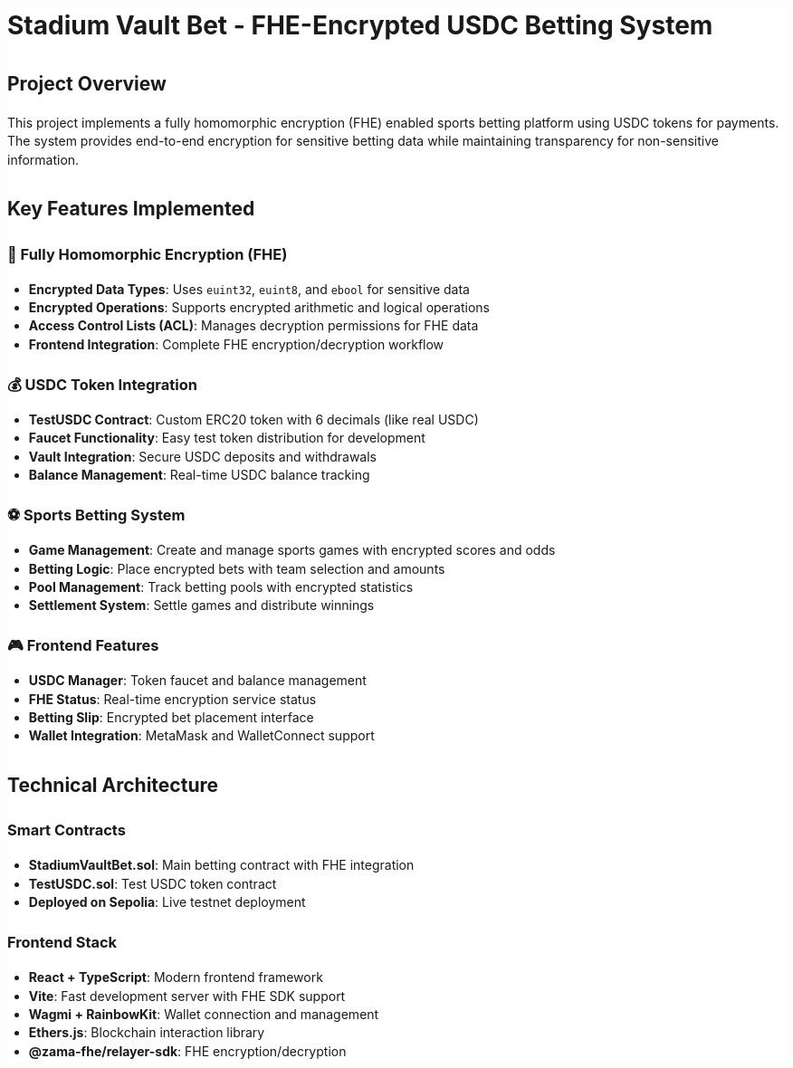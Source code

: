 # Stadium Vault Bet - FHE-Encrypted USDC Betting System

## Project Overview

This project implements a fully homomorphic encryption (FHE) enabled sports betting platform using USDC tokens for payments. The system provides end-to-end encryption for sensitive betting data while maintaining transparency for non-sensitive information.

## Key Features Implemented

### 🔐 Fully Homomorphic Encryption (FHE)
- **Encrypted Data Types**: Uses `euint32`, `euint8`, and `ebool` for sensitive data
- **Encrypted Operations**: Supports encrypted arithmetic and logical operations
- **Access Control Lists (ACL)**: Manages decryption permissions for FHE data
- **Frontend Integration**: Complete FHE encryption/decryption workflow

### 💰 USDC Token Integration
- **TestUSDC Contract**: Custom ERC20 token with 6 decimals (like real USDC)
- **Faucet Functionality**: Easy test token distribution for development
- **Vault Integration**: Secure USDC deposits and withdrawals
- **Balance Management**: Real-time USDC balance tracking

### ⚽ Sports Betting System
- **Game Management**: Create and manage sports games with encrypted scores and odds
- **Betting Logic**: Place encrypted bets with team selection and amounts
- **Pool Management**: Track betting pools with encrypted statistics
- **Settlement System**: Settle games and distribute winnings

### 🎮 Frontend Features
- **USDC Manager**: Token faucet and balance management
- **FHE Status**: Real-time encryption service status
- **Betting Slip**: Encrypted bet placement interface
- **Wallet Integration**: MetaMask and WalletConnect support

## Technical Architecture

### Smart Contracts
- **StadiumVaultBet.sol**: Main betting contract with FHE integration
- **TestUSDC.sol**: Test USDC token contract
- **Deployed on Sepolia**: Live testnet deployment

### Frontend Stack
- **React + TypeScript**: Modern frontend framework
- **Vite**: Fast development server with FHE SDK support
- **Wagmi + RainbowKit**: Wallet connection and management
- **Ethers.js**: Blockchain interaction library
- **@zama-fhe/relayer-sdk**: FHE encryption/decryption
